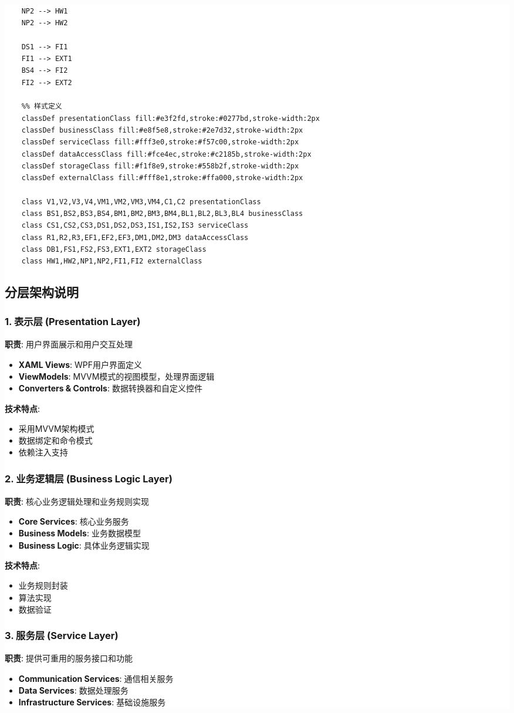 ```mermaid
    NP2 --> HW1
    NP2 --> HW2
    
    DS1 --> FI1
    FI1 --> EXT1
    BS4 --> FI2
    FI2 --> EXT2

    %% 样式定义
    classDef presentationClass fill:#e3f2fd,stroke:#0277bd,stroke-width:2px
    classDef businessClass fill:#e8f5e8,stroke:#2e7d32,stroke-width:2px
    classDef serviceClass fill:#fff3e0,stroke:#f57c00,stroke-width:2px
    classDef dataAccessClass fill:#fce4ec,stroke:#c2185b,stroke-width:2px
    classDef storageClass fill:#f1f8e9,stroke:#558b2f,stroke-width:2px
    classDef externalClass fill:#fff8e1,stroke:#ffa000,stroke-width:2px

    class V1,V2,V3,V4,VM1,VM2,VM3,VM4,C1,C2 presentationClass
    class BS1,BS2,BS3,BS4,BM1,BM2,BM3,BM4,BL1,BL2,BL3,BL4 businessClass
    class CS1,CS2,CS3,DS1,DS2,DS3,IS1,IS2,IS3 serviceClass
    class R1,R2,R3,EF1,EF2,EF3,DM1,DM2,DM3 dataAccessClass
    class DB1,FS1,FS2,FS3,EXT1,EXT2 storageClass
    class HW1,HW2,NP1,NP2,FI1,FI2 externalClass
```

## 分层架构说明

### 1. 表示层 (Presentation Layer)
**职责**: 用户界面展示和用户交互处理
- **XAML Views**: WPF用户界面定义
- **ViewModels**: MVVM模式的视图模型，处理界面逻辑
- **Converters & Controls**: 数据转换器和自定义控件

**技术特点**:
- 采用MVVM架构模式
- 数据绑定和命令模式
- 依赖注入支持

### 2. 业务逻辑层 (Business Logic Layer)
**职责**: 核心业务逻辑处理和业务规则实现
- **Core Services**: 核心业务服务
- **Business Models**: 业务数据模型
- **Business Logic**: 具体业务逻辑实现

**技术特点**:
- 业务规则封装
- 算法实现
- 数据验证

### 3. 服务层 (Service Layer)
**职责**: 提供可重用的服务接口和功能
- **Communication Services**: 通信相关服务
- **Data Services**: 数据处理服务
- **Infrastructure Services**: 基础设施服务
